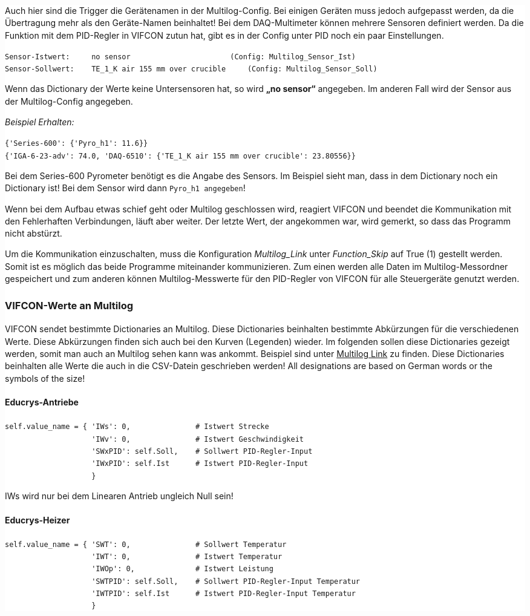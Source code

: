 Auch hier sind die Trigger die Gerätenamen in der Multilog-Config. Bei einigen Geräten muss jedoch aufgepasst werden, da die Übertragung mehr als den Geräte-Namen beinhaltet! Bei dem DAQ-Multimeter können mehrere Sensoren definiert werden. Da die Funktion mit dem PID-Regler in VIFCON zutun hat, gibt es in der Config unter PID noch ein paar Einstellungen.

```
Sensor-Istwert:		no sensor		                (Config: Multilog_Sensor_Ist)
Sensor-Sollwert:	TE_1_K air 155 mm over crucible 	(Config: Multilog_Sensor_Soll)
```

Wenn das Dictionary der Werte keine Untersensoren hat, so wird **„no sensor“** angegeben. Im anderen Fall wird der Sensor aus der Multilog-Config angegeben. 

*Beispiel Erhalten:*
```
{'Series-600': {'Pyro_h1': 11.6}}
{'IGA-6-23-adv': 74.0, 'DAQ-6510': {'TE_1_K air 155 mm over crucible': 23.80556}}
```

Bei dem Series-600 Pyrometer benötigt es die Angabe des Sensors. Im Beispiel sieht man, dass in dem Dictionary noch ein Dictionary ist! Bei dem Sensor wird dann `Pyro_h1 angegeben`!

Wenn bei dem Aufbau etwas schief geht oder Multilog geschlossen wird, reagiert VIFCON und beendet die Kommunikation mit den Fehlerhaften Verbindungen, läuft aber weiter. Der letzte Wert, der angekommen war, wird gemerkt, so dass das Programm nicht abstürzt. 

Um die Kommunikation einzuschalten, muss die Konfiguration *Multilog_Link* unter *Function_Skip* auf True (1) gestellt werden.  Somit ist es möglich das beide Programme miteinander kommunizieren. Zum einen werden alle Daten im Multilog-Messordner gespeichert und zum anderen können Multilog-Messwerte für den PID-Regler von VIFCON für alle Steuergeräte genutzt werden. 

### VIFCON-Werte an Multilog

VIFCON sendet bestimmte Dictionaries an Multilog. Diese Dictionaries beinhalten bestimmte Abkürzungen für die verschiedenen Werte. Diese Abkürzungen finden sich auch bei den Kurven (Legenden) wieder. Im folgenden sollen diese Dictionaries gezeigt werden, somit man auch an Multilog sehen kann was ankommt. Beispiel sind unter [Multilog Link](#Multilog-Link) zu finden. Diese Dictionaries beinhalten alle Werte die auch in die CSV-Datein geschrieben werden! All designations are based on German words or the symbols of the size!

#### Educrys-Antriebe

```
self.value_name = { 'IWs': 0,               # Istwert Strecke
                    'IWv': 0,               # Istwert Geschwindigkeit
                    'SWxPID': self.Soll,    # Sollwert PID-Regler-Input
                    'IWxPID': self.Ist      # Istwert PID-Regler-Input
                    }
```

IWs wird nur bei dem Linearen Antrieb ungleich Null sein!

#### Educrys-Heizer

```
self.value_name = { 'SWT': 0,               # Sollwert Temperatur
                    'IWT': 0,               # Istwert Temperatur
                    'IWOp': 0,              # Istwert Leistung
                    'SWTPID': self.Soll,    # Sollwert PID-Regler-Input Temperatur
                    'IWTPID': self.Ist      # Istwert PID-Regler-Input Temperatur
                    }
```
